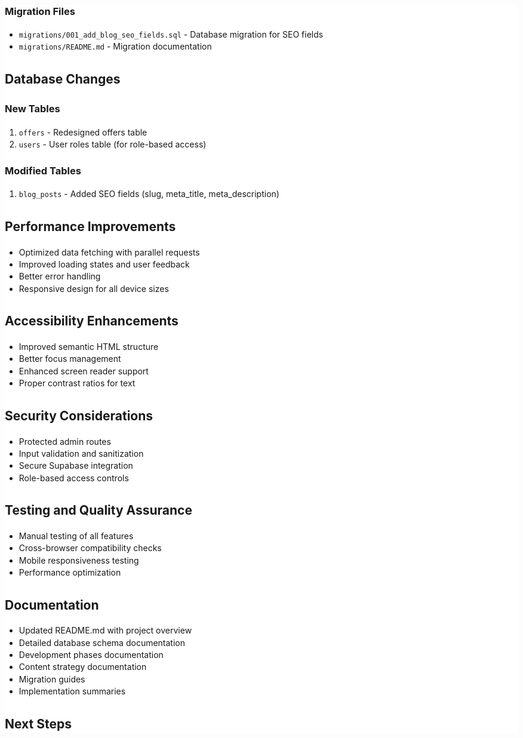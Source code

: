 ### Migration Files
- `migrations/001_add_blog_seo_fields.sql` - Database migration for SEO fields
- `migrations/README.md` - Migration documentation

## Database Changes

### New Tables
1. `offers` - Redesigned offers table
2. `users` - User roles table (for role-based access)

### Modified Tables
1. `blog_posts` - Added SEO fields (slug, meta_title, meta_description)

## Performance Improvements
- Optimized data fetching with parallel requests
- Improved loading states and user feedback
- Better error handling
- Responsive design for all device sizes

## Accessibility Enhancements
- Improved semantic HTML structure
- Better focus management
- Enhanced screen reader support
- Proper contrast ratios for text

## Security Considerations
- Protected admin routes
- Input validation and sanitization
- Secure Supabase integration
- Role-based access controls

## Testing and Quality Assurance
- Manual testing of all features
- Cross-browser compatibility checks
- Mobile responsiveness testing
- Performance optimization

## Documentation
- Updated README.md with project overview
- Detailed database schema documentation
- Development phases documentation
- Content strategy documentation
- Migration guides
- Implementation summaries

## Next Steps
